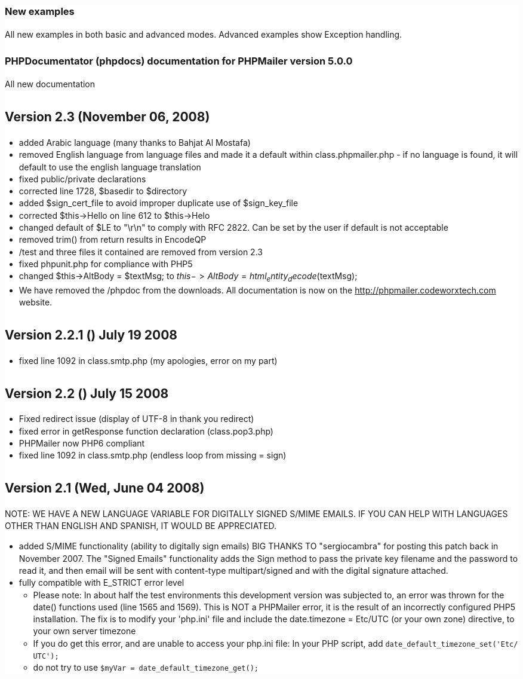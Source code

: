 ### New examples

All new examples in both basic and advanced modes. Advanced examples show
Exception handling.

### PHPDocumentator (phpdocs) documentation for PHPMailer version 5.0.0

All new documentation

## Version 2.3 (November 06, 2008)

- added Arabic language (many thanks to Bahjat Al Mostafa)
- removed English language from language files and made it a default within
  class.phpmailer.php - if no language is found, it will default to use
  the english language translation
- fixed public/private declarations
- corrected line 1728, $basedir to $directory
- added $sign_cert_file to avoid improper duplicate use of $sign_key_file
- corrected $this->Hello on line 612 to $this->Helo
- changed default of $LE to "\r\n" to comply with RFC 2822. Can be set by the user
  if default is not acceptable
- removed trim() from return results in EncodeQP
- /test and three files it contained are removed from version 2.3
- fixed phpunit.php for compliance with PHP5
- changed $this->AltBody = $textMsg; to $this->AltBody = html_entity_decode($textMsg);
- We have removed the /phpdoc from the downloads. All documentation is now on
  the http://phpmailer.codeworxtech.com website.

## Version 2.2.1 () July 19 2008

- fixed line 1092 in class.smtp.php (my apologies, error on my part)

## Version 2.2 () July 15 2008

- Fixed redirect issue (display of UTF-8 in thank you redirect)
- fixed error in getResponse function declaration (class.pop3.php)
- PHPMailer now PHP6 compliant
- fixed line 1092 in class.smtp.php (endless loop from missing = sign)

## Version 2.1 (Wed, June 04 2008)

NOTE: WE HAVE A NEW LANGUAGE VARIABLE FOR DIGITALLY SIGNED S/MIME EMAILS. IF YOU CAN HELP WITH LANGUAGES OTHER THAN ENGLISH AND SPANISH, IT WOULD BE APPRECIATED.

- added S/MIME functionality (ability to digitally sign emails)
  BIG THANKS TO "sergiocambra" for posting this patch back in November 2007.
  The "Signed Emails" functionality adds the Sign method to pass the private key
  filename and the password to read it, and then email will be sent with
  content-type multipart/signed and with the digital signature attached.
- fully compatible with E_STRICT error level
  - Please note:
    In about half the test environments this development version was subjected
    to, an error was thrown for the date() functions used (line 1565 and 1569).
    This is NOT a PHPMailer error, it is the result of an incorrectly configured
    PHP5 installation. The fix is to modify your 'php.ini' file and include the
    date.timezone = Etc/UTC (or your own zone)
    directive, to your own server timezone
  - If you do get this error, and are unable to access your php.ini file:
    In your PHP script, add
    `date_default_timezone_set('Etc/UTC');`
  - do not try to use
    `$myVar = date_default_timezone_get();`